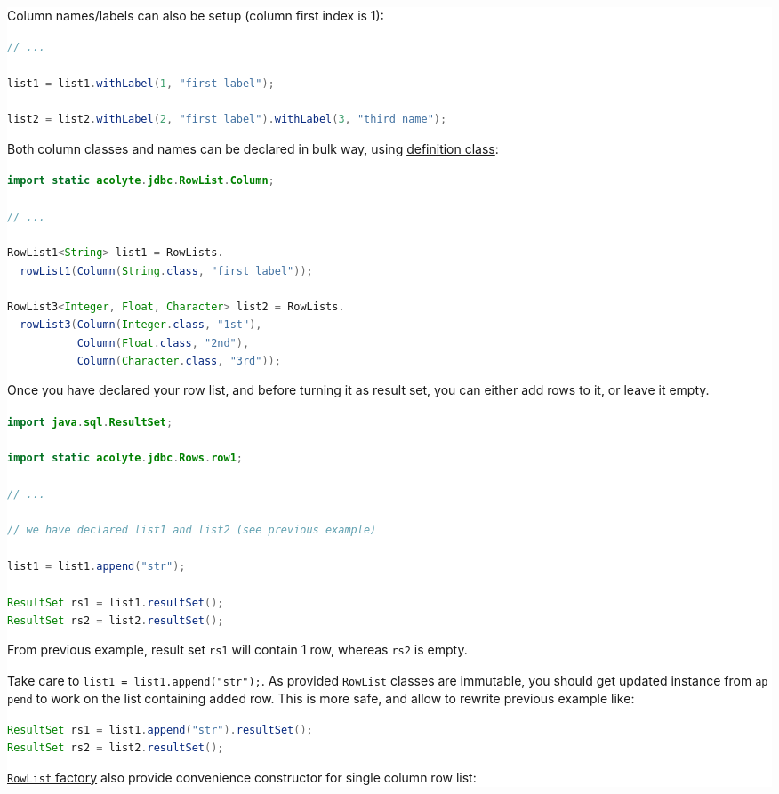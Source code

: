 Column names/labels can also be setup (column first index is 1):

```java
// ...

list1 = list1.withLabel(1, "first label");

list2 = list2.withLabel(2, "first label").withLabel(3, "third name");
```

Both column classes and names can be declared in bulk way, using [definition class](http://acolyte.eu.org/jdbc-driver-javadoc/acolyte/jdbc/Column.html):

```java
import static acolyte.jdbc.RowList.Column;

// ...

RowList1<String> list1 = RowLists.
  rowList1(Column(String.class, "first label"));

RowList3<Integer, Float, Character> list2 = RowLists.
  rowList3(Column(Integer.class, "1st"), 
           Column(Float.class, "2nd"), 
           Column(Character.class, "3rd"));
```

Once you have declared your row list, and before turning it as result set, you can either add rows to it, or leave it empty.

```java
import java.sql.ResultSet;

import static acolyte.jdbc.Rows.row1;

// ...

// we have declared list1 and list2 (see previous example)

list1 = list1.append("str");

ResultSet rs1 = list1.resultSet();
ResultSet rs2 = list2.resultSet();
```

From previous example, result set `rs1` will contain 1 row, whereas `rs2` is empty.

Take care to `list1 = list1.append("str");`. As provided `RowList` classes are immutable, you should get updated instance from `append` to work on the list containing added row. This is more safe, and allow to rewrite previous example like:

```java
ResultSet rs1 = list1.append("str").resultSet();
ResultSet rs2 = list2.resultSet();
```

[`RowList` factory](http://acolyte.eu.org/jdbc-driver-javadoc/acolyte/jdbc/RowLists.html) also provide convenience constructor for single column row list:
